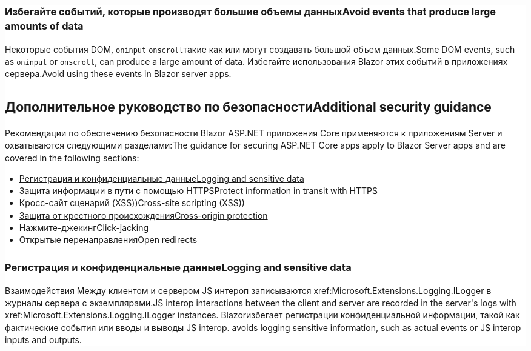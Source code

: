 ### <a name="avoid-events-that-produce-large-amounts-of-data"></a><span data-ttu-id="79d9d-341">Избегайте событий, которые производят большие объемы данных</span><span class="sxs-lookup"><span data-stu-id="79d9d-341">Avoid events that produce large amounts of data</span></span>

<span data-ttu-id="79d9d-342">Некоторые события DOM, `oninput` `onscroll`такие как или могут создавать большой объем данных.</span><span class="sxs-lookup"><span data-stu-id="79d9d-342">Some DOM events, such as `oninput` or `onscroll`, can produce a large amount of data.</span></span> <span data-ttu-id="79d9d-343">Избегайте использования Blazor этих событий в приложениях сервера.</span><span class="sxs-lookup"><span data-stu-id="79d9d-343">Avoid using these events in Blazor server apps.</span></span>

## <a name="additional-security-guidance"></a><span data-ttu-id="79d9d-344">Дополнительное руководство по безопасности</span><span class="sxs-lookup"><span data-stu-id="79d9d-344">Additional security guidance</span></span>

<span data-ttu-id="79d9d-345">Рекомендации по обеспечению безопасности Blazor ASP.NET приложения Core применяются к приложениям Server и охватываются следующими разделами:</span><span class="sxs-lookup"><span data-stu-id="79d9d-345">The guidance for securing ASP.NET Core apps apply to Blazor Server apps and are covered in the following sections:</span></span>

* [<span data-ttu-id="79d9d-346">Регистрация и конфиденциальные данные</span><span class="sxs-lookup"><span data-stu-id="79d9d-346">Logging and sensitive data</span></span>](#logging-and-sensitive-data)
* [<span data-ttu-id="79d9d-347">Защита информации в пути с помощью HTTPS</span><span class="sxs-lookup"><span data-stu-id="79d9d-347">Protect information in transit with HTTPS</span></span>](#protect-information-in-transit-with-https)
* <span data-ttu-id="79d9d-348">[Кросс-сайт сценарий (XSS)](#cross-site-scripting-xss))</span><span class="sxs-lookup"><span data-stu-id="79d9d-348">[Cross-site scripting (XSS)](#cross-site-scripting-xss))</span></span>
* [<span data-ttu-id="79d9d-349">Защита от крестного происхождения</span><span class="sxs-lookup"><span data-stu-id="79d9d-349">Cross-origin protection</span></span>](#cross-origin-protection)
* [<span data-ttu-id="79d9d-350">Нажмите-джекинг</span><span class="sxs-lookup"><span data-stu-id="79d9d-350">Click-jacking</span></span>](#click-jacking)
* [<span data-ttu-id="79d9d-351">Открытые перенаправления</span><span class="sxs-lookup"><span data-stu-id="79d9d-351">Open redirects</span></span>](#open-redirects)

### <a name="logging-and-sensitive-data"></a><span data-ttu-id="79d9d-352">Регистрация и конфиденциальные данные</span><span class="sxs-lookup"><span data-stu-id="79d9d-352">Logging and sensitive data</span></span>

<span data-ttu-id="79d9d-353">Взаимодействия Между клиентом и сервером JS интероп записываются <xref:Microsoft.Extensions.Logging.ILogger> в журналы сервера с экземплярами.</span><span class="sxs-lookup"><span data-stu-id="79d9d-353">JS interop interactions between the client and server are recorded in the server's logs with <xref:Microsoft.Extensions.Logging.ILogger> instances.</span></span> Blazor<span data-ttu-id="79d9d-354">избегает регистрации конфиденциальной информации, такой как фактические события или вводы и выводы JS interop.</span><span class="sxs-lookup"><span data-stu-id="79d9d-354"> avoids logging sensitive information, such as actual events or JS interop inputs and outputs.</span></span>
